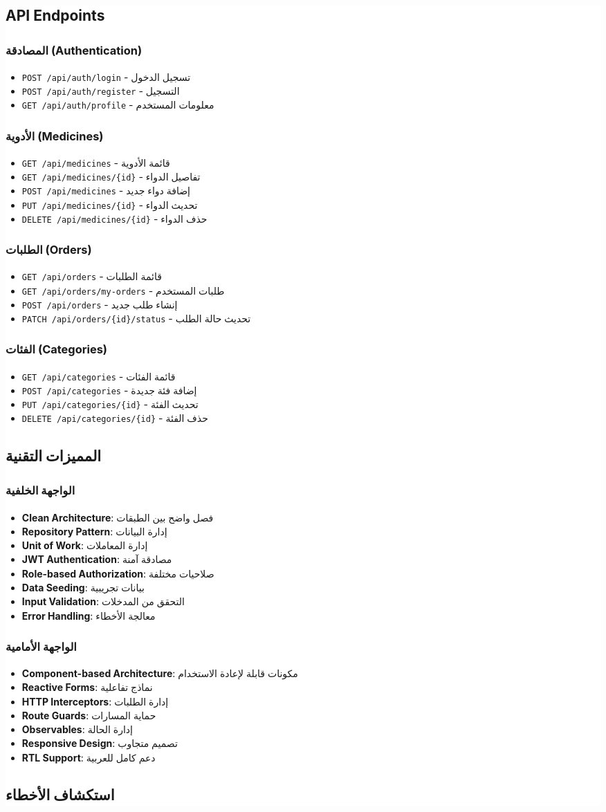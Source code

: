 
## API Endpoints

### المصادقة (Authentication)
- `POST /api/auth/login` - تسجيل الدخول
- `POST /api/auth/register` - التسجيل
- `GET /api/auth/profile` - معلومات المستخدم

### الأدوية (Medicines)
- `GET /api/medicines` - قائمة الأدوية
- `GET /api/medicines/{id}` - تفاصيل الدواء
- `POST /api/medicines` - إضافة دواء جديد
- `PUT /api/medicines/{id}` - تحديث الدواء
- `DELETE /api/medicines/{id}` - حذف الدواء

### الطلبات (Orders)
- `GET /api/orders` - قائمة الطلبات
- `GET /api/orders/my-orders` - طلبات المستخدم
- `POST /api/orders` - إنشاء طلب جديد
- `PATCH /api/orders/{id}/status` - تحديث حالة الطلب

### الفئات (Categories)
- `GET /api/categories` - قائمة الفئات
- `POST /api/categories` - إضافة فئة جديدة
- `PUT /api/categories/{id}` - تحديث الفئة
- `DELETE /api/categories/{id}` - حذف الفئة

## المميزات التقنية

### الواجهة الخلفية
- **Clean Architecture**: فصل واضح بين الطبقات
- **Repository Pattern**: إدارة البيانات
- **Unit of Work**: إدارة المعاملات
- **JWT Authentication**: مصادقة آمنة
- **Role-based Authorization**: صلاحيات مختلفة
- **Data Seeding**: بيانات تجريبية
- **Input Validation**: التحقق من المدخلات
- **Error Handling**: معالجة الأخطاء

### الواجهة الأمامية
- **Component-based Architecture**: مكونات قابلة لإعادة الاستخدام
- **Reactive Forms**: نماذج تفاعلية
- **HTTP Interceptors**: إدارة الطلبات
- **Route Guards**: حماية المسارات
- **Observables**: إدارة الحالة
- **Responsive Design**: تصميم متجاوب
- **RTL Support**: دعم كامل للعربية

## استكشاف الأخطاء
